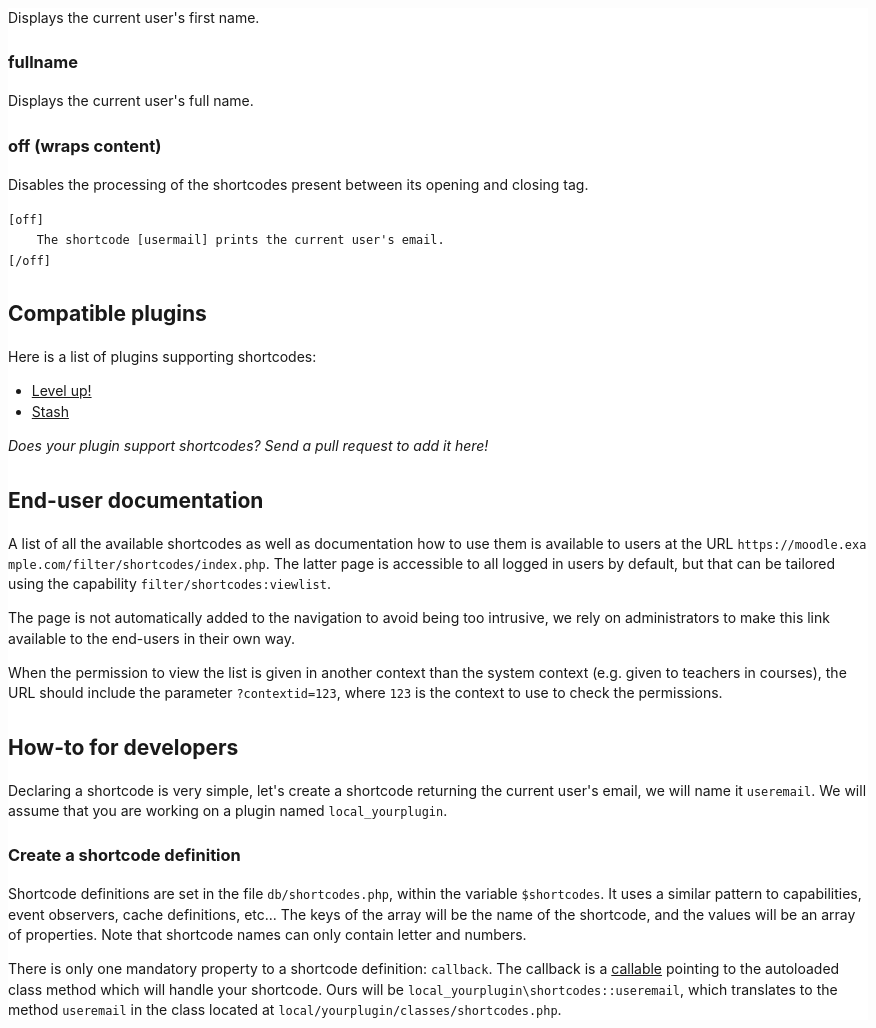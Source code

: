 Displays the current user's first name.

### fullname

Displays the current user's full name.

### off (wraps content)

Disables the processing of the shortcodes present between its opening and closing tag.

```
[off]
    The shortcode [usermail] prints the current user's email.
[/off]
```

Compatible plugins
------------------

Here is a list of plugins supporting shortcodes:

- [Level up!](https://moodle.org/plugins/block_xp)
- [Stash](https://moodle.org/plugins/block_stash)

_Does your plugin support shortcodes? Send a pull request to add it here!_

End-user documentation
----------------------

A list of all the available shortcodes as well as documentation how to use them is available to users at the URL `https://moodle.example.com/filter/shortcodes/index.php`. The latter page is accessible to all logged in users by default, but that can be tailored using the capability `filter/shortcodes:viewlist`.

The page is not automatically added to the navigation to avoid being too intrusive, we rely on administrators to make this link available to the end-users in their own way.

When the permission to view the list is given in another context than the system context (e.g. given to teachers in courses), the URL should include the parameter `?contextid=123`, where `123` is the context to use to check the permissions.

How-to for developers
---------------------

Declaring a shortcode is very simple, let's create a shortcode returning the current user's email, we will name it `useremail`. We will assume that you are working on a plugin named `local_yourplugin`.

### Create a shortcode definition

Shortcode definitions are set in the file `db/shortcodes.php`, within the variable `$shortcodes`. It uses a similar pattern to capabilities, event observers, cache definitions, etc... The keys of the array will be the name of the shortcode, and the values will be an array of properties. Note that shortcode names can only contain letter and numbers.

There is only one mandatory property to a shortcode definition: `callback`. The callback is a [callable](http://php.net/manual/en/language.types.callable.php) pointing to the autoloaded class method which will handle your shortcode. Ours will be `local_yourplugin\shortcodes::useremail`, which translates to the method `useremail` in the class located at `local/yourplugin/classes/shortcodes.php`.
